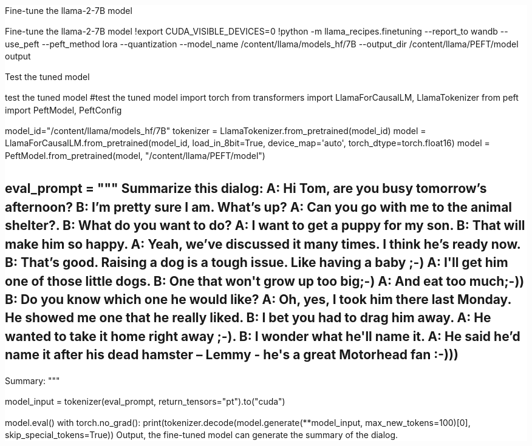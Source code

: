 



Fine-tune the llama-2-7B model

Fine-tune the llama-2-7B model
!export CUDA_VISIBLE_DEVICES=0
!python -m llama_recipes.finetuning --report_to wandb --use_peft --peft_method lora --quantization --model_name /content/llama/models_hf/7B --output_dir /content/llama/PEFT/model
output





Test the tuned model

test the tuned model
#test the tuned model
import torch
from transformers import LlamaForCausalLM, LlamaTokenizer
from peft import PeftModel, PeftConfig
 
model_id="/content/llama/models_hf/7B"
tokenizer = LlamaTokenizer.from_pretrained(model_id)
model = LlamaForCausalLM.from_pretrained(model_id, load_in_8bit=True, device_map='auto', torch_dtype=torch.float16)
model = PeftModel.from_pretrained(model, "/content/llama/PEFT/model")
 
eval_prompt = """
Summarize this dialog:
A: Hi Tom, are you busy tomorrow’s afternoon?
B: I’m pretty sure I am. What’s up?
A: Can you go with me to the animal shelter?.
B: What do you want to do?
A: I want to get a puppy for my son.
B: That will make him so happy.
A: Yeah, we’ve discussed it many times. I think he’s ready now.
B: That’s good. Raising a dog is a tough issue. Like having a baby ;-)
A: I'll get him one of those little dogs.
B: One that won't grow up too big;-)
A: And eat too much;-))
B: Do you know which one he would like?
A: Oh, yes, I took him there last Monday. He showed me one that he really liked.
B: I bet you had to drag him away.
A: He wanted to take it home right away ;-).
B: I wonder what he'll name it.
A: He said he’d name it after his dead hamster – Lemmy  - he's  a great Motorhead fan :-)))
---
Summary:
"""
 
model_input = tokenizer(eval_prompt, return_tensors="pt").to("cuda")
 
model.eval()
with torch.no_grad():
    print(tokenizer.decode(model.generate(**model_input, max_new_tokens=100)[0], skip_special_tokens=True))
Output, the fine-tuned model can generate the summary of the dialog.






